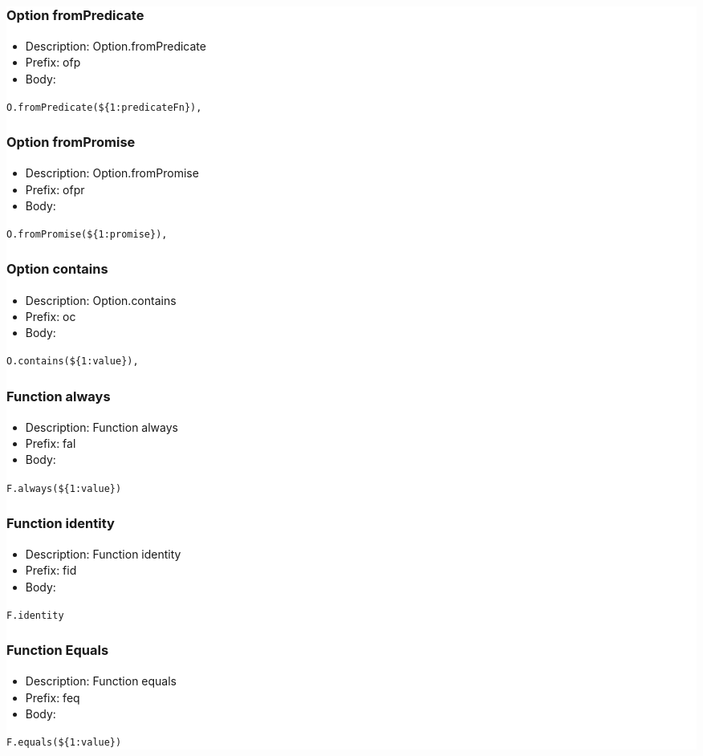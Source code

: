 
### Option fromPredicate
- Description: Option.fromPredicate
- Prefix: ofp
- Body:
```
O.fromPredicate(${1:predicateFn}),
```


### Option fromPromise
- Description: Option.fromPromise
- Prefix: ofpr
- Body:
```
O.fromPromise(${1:promise}),
```


### Option contains
- Description: Option.contains
- Prefix: oc
- Body:
```
O.contains(${1:value}),
```


### Function always
- Description: Function always
- Prefix: fal
- Body:
```
F.always(${1:value})
```


### Function identity
- Description: Function identity
- Prefix: fid
- Body:
```
F.identity
```


### Function Equals
- Description: Function equals
- Prefix: feq
- Body:
```
F.equals(${1:value})
```

